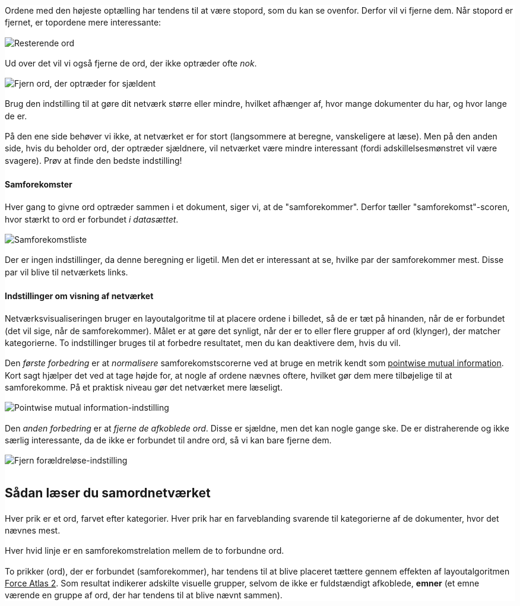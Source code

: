 Ordene med den højeste optælling har tendens til at være stopord, som du kan se ovenfor. Derfor vil vi fjerne dem. Når stopord er fjernet, er topordene mere interessante:

<img class="border vdl-pic pic-w-250" src="/vandolie/img/screenshots/da/network-setting-remainingwords.png" alt="Resterende ord">

Ud over det vil vi også fjerne de ord, der ikke optræder ofte *nok*.

<img class="border vdl-pic pic-w-500" src="/vandolie/img/screenshots/da/network-setting-threshold.png" alt="Fjern ord, der optræder for sjældent">

Brug den indstilling til at gøre dit netværk større eller mindre, hvilket afhænger af, hvor mange dokumenter du har, og hvor lange de er.

På den ene side behøver vi ikke, at netværket er for stort (langsommere at beregne, vanskeligere at læse). Men på den anden side, hvis du beholder ord, der optræder sjældnere, vil netværket være mindre interessant (fordi adskillelsesmønstret vil være svagere). Prøv at finde den bedste indstilling!

#### Samforekomster

Hver gang to givne ord optræder sammen i et dokument, siger vi, at de "samforekommer". Derfor tæller "samforekomst"-scoren, hvor stærkt to ord er forbundet *i datasættet*.

<img class="border vdl-pic pic-w-250" src="/vandolie/img/screenshots/da/network-cooccurrences.png" alt="Samforekomstliste">

Der er ingen indstillinger, da denne beregning er ligetil. Men det er interessant at se, hvilke par der samforekommer mest. Disse par vil blive til netværkets links.

#### Indstillinger om visning af netværket

Netværksvisualiseringen bruger en layoutalgoritme til at placere ordene i billedet, så de er tæt på hinanden, når de er forbundet (det vil sige, når de samforekommer). Målet er at gøre det synligt, når der er to eller flere grupper af ord (klynger), der matcher kategorierne. To indstillinger bruges til at forbedre resultatet, men du kan deaktivere dem, hvis du vil.

Den *første forbedring* er at *normalisere* samforekomstscorerne ved at bruge en metrik kendt som [pointwise mutual information](https://en.wikipedia.org/wiki/Pointwise_mutual_information). Kort sagt hjælper det ved at tage højde for, at nogle af ordene nævnes oftere, hvilket gør dem mere tilbøjelige til at samforekomme. På et praktisk niveau gør det netværket mere læseligt.

<img class="border vdl-pic pic-w-750" src="/vandolie/img/screenshots/da/network-setting-pmi.png" alt="Pointwise mutual information-indstilling">

Den *anden forbedring* er at *fjerne de afkoblede ord*. Disse er sjældne, men det kan nogle gange ske. De er distraherende og ikke særlig interessante, da de ikke er forbundet til andre ord, så vi kan bare fjerne dem.

<img class="border vdl-pic pic-w-500" src="/vandolie/img/screenshots/da/network-setting-orphans.png" alt="Fjern forældreløse-indstilling">

## Sådan læser du samordnetværket

Hver prik er et ord, farvet efter kategorier. Hver prik har en farveblanding svarende til kategorierne af de dokumenter, hvor det nævnes mest.

Hver hvid linje er en samforekomstrelation mellem de to forbundne ord.

To prikker (ord), der er forbundet (samforekommer), har tendens til at blive placeret tættere gennem effekten af layoutalgoritmen [Force Atlas 2](https://journals.plos.org/plosone/article?id=10.1371%2Fjournal.pone.0098679). Som resultat indikerer adskilte visuelle grupper, selvom de ikke er fuldstændigt afkoblede, **emner** (et emne værende en gruppe af ord, der har tendens til at blive nævnt sammen).
